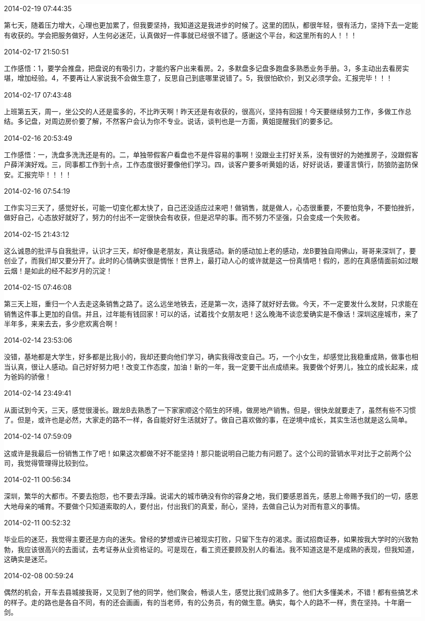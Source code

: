 2014-02-19 07:44:35

第七天，随着压力增大，心理也更加累了，但我要坚持，我知道这是我进步的时候了。这里的团队，都很年轻，很有活力，坚持下去一定能有收获的。学会把服务做好，人生何必迷茫，认真做好一件事就已经很不错了。感谢这个平台，和这里所有的人！！！

2014-02-17 21:50:51

工作感悟：1，要学会推盘，把盘说的有吸引力，才能约客户出来看房。2，多默盘多记盘多跑盘多熟悉业务手册。3，多主动出去看房实堪，增加经验。4，不要再让人家说我不会做生意了，反思自己到底哪里说错了。5，我很怕砍价，到又必须学会。汇报完毕！！！

2014-02-17 07:43:48

上班第五天，周一，坐公交的人还是蛮多的，不比昨天啊！昨天还是有收获的，很高兴，坚持有回报！今天要继续努力工作，多做工作总结。多记盘，对周边房价要了解，不然客户会认为你不专业。说话，谈判也是一方面，黄姐提醒我们的要多记。

2014-02-16 20:53:49

工作感悟：一，洗盘多洗洗还是有的。二，单独带假客户看盘也不是件容易的事啊！没跟业主打好关系，没有很好的为她推房子，没跟假客户薛洋演好戏。三，同事都工作到十点，工作态度很好要像他们学习。四，谈客户要多听黄姐的话，好好说话，要谨言慎行，防狼防盗防保安。汇报完毕！！！！

2014-02-16 07:54:19

工作实习三天了，感觉好长，可能一切变化都太快了，自己还没适应过来吧！做销售，就是做人，心态很重要，不要怕竞争，不要怕挫折，做好自己，心态放好就好了，努力的付出不一定很快会有收获，但是迟早的事。而不努力不坚强，只会变成一个失败者。

2014-02-15 21:43:12

这么诚恳的批评与自我批评，认识才三天，却好像是老朋友，真让我感动。新的感动加上老的感动，龙B要独自闯佛山，哥哥来深圳了，要创业了，而我们却又要分开了。此时的心情确实很是惆怅！世界上，最打动人心的或许就是这一份真情吧！假的，恶的在真感情面前如过眼云烟！是如此的经不起岁月的沉淀！

2014-02-15 07:46:08

第三天上班，重归一个人去走这条销售之路了。这么远坐地铁去，还是第一次，选择了就好好去做。今天，不一定要发什么发财，只求能在销售这件事上更加的自信。并且，过年能有钱回家！可以的话，试着找个女朋友吧！这么晚海不谈恋爱确实是不像话！深圳这座城市，来了半年多，来来去去，多少悲欢离合啊！

2014-02-14 23:53:06

没错，基地都是大学生，好多都是比我小的，我却还要向他们学习，确实我得改变自己。巧，一个小女生，却感觉比我稳重成熟，做事也相当认真，很让人感动。自己好好努力吧！改变工作态度，加油！新的一年，我一定要干出点成绩来。我要做个好男儿，独立的成长起来，成为爸妈的骄傲！

2014-02-14 23:49:41

从面试到今天，三天，感觉很漫长。跟龙B去熟悉了一下家家顺这个陌生的环境，做房地产销售。但是，很快龙就要走了，虽然有些不习惯了。但是，或许也是必然，大家走的路不一样，各自能好好生活就好了。做自己喜欢做的事，在逆境中成长，其实生活也就是这么简单。

2014-02-14 07:59:09

这或许是我最后一份销售工作了吧！如果这次都做不好不能坚持！那只能说明自己能力有问题了。这个公司的营销水平对比于之前两个公司，我觉得管理得比较到位。

2014-02-11 00:56:34

深圳，繁华的大都市。不要去抱怨，也不要去浮躁。说诺大的城市确没有你的容身之地，我们要感恩首先，感恩上帝赐予我们的一切，感恩大地母亲的哺育。不要做个只知道索取的人，要付出，付出我们的真爱，耐心，坚持，去做自己认为对而有意义的事情。

2014-02-11 00:52:32

毕业后的迷茫，我觉得主要还是方向的迷失。曾经的梦想或许已被现实打败，只留下生存的渴求。面试招商证券，如果按我大学时的兴致勃勃，我应该很高兴的去面试，去考证券从业资格证的。可是现在，看工资还要顾及别人的看法。我不知道这是不是成熟的表现，但我知道，这确实是迷茫。

2014-02-08 00:59:24

偶然的机会，开车去县城接我哥，又见到了他的同学，他们聚会，畅谈人生，感觉比我们成熟多了。他们大多懂美术，不错！都有些搞艺术的样子。走的路也是各自不同，有的还会画画，有的当老师，有的公务员，有的做生意。确实，每个人的路不一样，贵在坚持。十年磨一剑。
